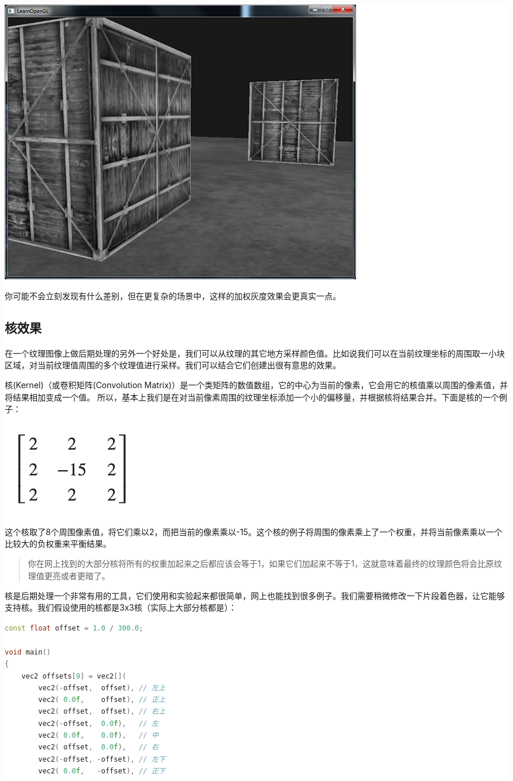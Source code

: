 ![img_2.png](img_2.png)

你可能不会立刻发现有什么差别，但在更复杂的场景中，这样的加权灰度效果会更真实一点。

## 核效果

在一个纹理图像上做后期处理的另外一个好处是，我们可以从纹理的其它地方采样颜色值。比如说我们可以在当前纹理坐标的周围取一小块区域，对当前纹理值周围的多个纹理值进行采样。我们可以结合它们创建出很有意思的效果。

核(Kernel)（或卷积矩阵(Convolution Matrix)）是一个类矩阵的数值数组，它的中心为当前的像素，它会用它的核值乘以周围的像素值，并将结果相加变成一个值。
所以，基本上我们是在对当前像素周围的纹理坐标添加一个小的偏移量，并根据核将结果合并。下面是核的一个例子：

![img_3.png](img_3.png)

这个核取了8个周围像素值，将它们乘以2，而把当前的像素乘以-15。这个核的例子将周围的像素乘上了一个权重，并将当前像素乘以一个比较大的负权重来平衡结果。

> 你在网上找到的大部分核将所有的权重加起来之后都应该会等于1，如果它们加起来不等于1，这就意味着最终的纹理颜色将会比原纹理值更亮或者更暗了。

核是后期处理一个非常有用的工具，它们使用和实验起来都很简单，网上也能找到很多例子。我们需要稍微修改一下片段着色器，让它能够支持核。我们假设使用的核都是3x3核（实际上大部分核都是）：

```c++
const float offset = 1.0 / 300.0;  

void main()
{
    vec2 offsets[9] = vec2[](
        vec2(-offset,  offset), // 左上
        vec2( 0.0f,    offset), // 正上
        vec2( offset,  offset), // 右上
        vec2(-offset,  0.0f),   // 左
        vec2( 0.0f,    0.0f),   // 中
        vec2( offset,  0.0f),   // 右
        vec2(-offset, -offset), // 左下
        vec2( 0.0f,   -offset), // 正下
```
